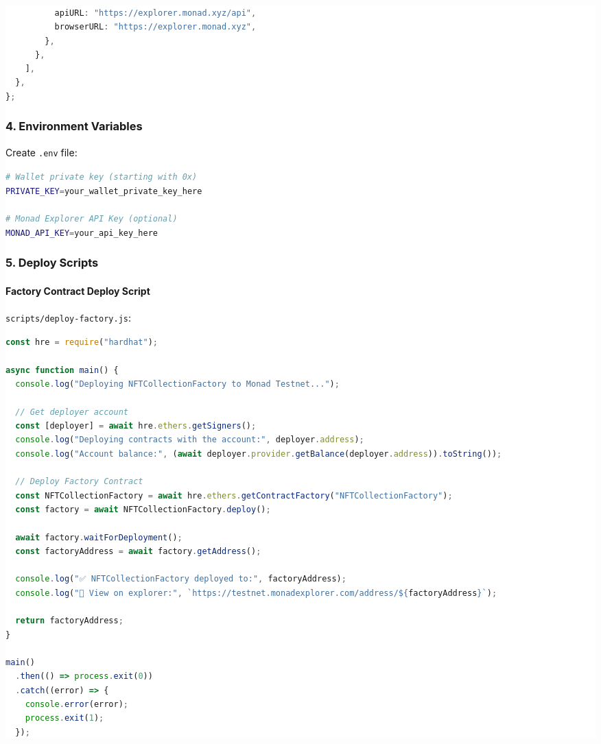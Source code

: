 ```javascript
          apiURL: "https://explorer.monad.xyz/api",
          browserURL: "https://explorer.monad.xyz",
        },
      },
    ],
  },
};
```

### 4. Environment Variables

Create `.env` file:

```bash
# Wallet private key (starting with 0x)
PRIVATE_KEY=your_wallet_private_key_here

# Monad Explorer API Key (optional)
MONAD_API_KEY=your_api_key_here
```

### 5. Deploy Scripts

#### Factory Contract Deploy Script

`scripts/deploy-factory.js`:

```javascript
const hre = require("hardhat");

async function main() {
  console.log("Deploying NFTCollectionFactory to Monad Testnet...");

  // Get deployer account
  const [deployer] = await hre.ethers.getSigners();
  console.log("Deploying contracts with the account:", deployer.address);
  console.log("Account balance:", (await deployer.provider.getBalance(deployer.address)).toString());

  // Deploy Factory Contract
  const NFTCollectionFactory = await hre.ethers.getContractFactory("NFTCollectionFactory");
  const factory = await NFTCollectionFactory.deploy();
  
  await factory.waitForDeployment();
  const factoryAddress = await factory.getAddress();
  
  console.log("✅ NFTCollectionFactory deployed to:", factoryAddress);
  console.log("🔗 View on explorer:", `https://testnet.monadexplorer.com/address/${factoryAddress}`);
  
  return factoryAddress;
}

main()
  .then(() => process.exit(0))
  .catch((error) => {
    console.error(error);
    process.exit(1);
  });
```
